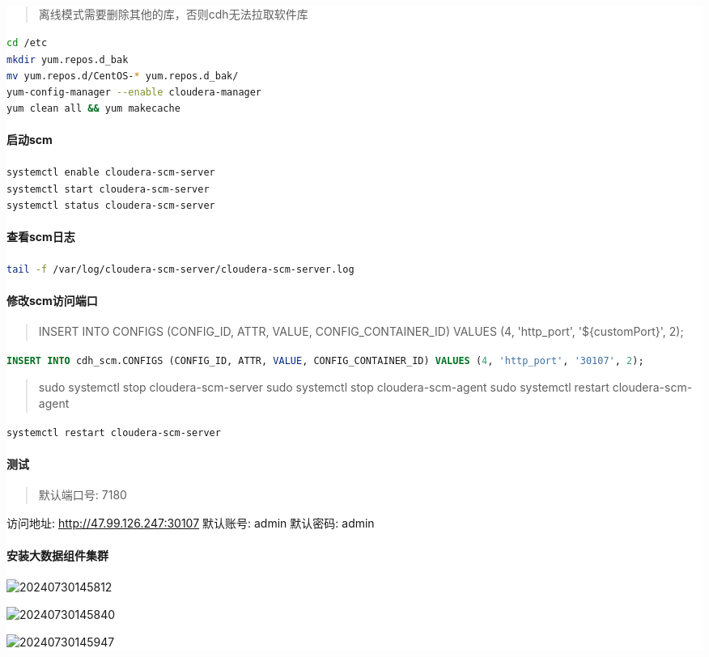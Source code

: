 > 离线模式需要删除其他的库，否则cdh无法拉取软件库

```bash
cd /etc
mkdir yum.repos.d_bak
mv yum.repos.d/CentOS-* yum.repos.d_bak/
yum-config-manager --enable cloudera-manager
yum clean all && yum makecache
```

#### 启动scm

```bash
systemctl enable cloudera-scm-server
systemctl start cloudera-scm-server
systemctl status cloudera-scm-server
```

#### 查看scm日志

```bash
tail -f /var/log/cloudera-scm-server/cloudera-scm-server.log
```

#### 修改scm访问端口

> INSERT INTO CONFIGS (CONFIG_ID, ATTR, VALUE, CONFIG_CONTAINER_ID) VALUES (4, 'http_port', '${customPort}', 2);

```sql
INSERT INTO cdh_scm.CONFIGS (CONFIG_ID, ATTR, VALUE, CONFIG_CONTAINER_ID) VALUES (4, 'http_port', '30107', 2);
```

> sudo systemctl stop cloudera-scm-server
> sudo systemctl stop cloudera-scm-agent
> sudo systemctl restart cloudera-scm-agent

```bash
systemctl restart cloudera-scm-server
```

#### 测试

> 默认端口号: 7180

访问地址: http://47.99.126.247:30107 
默认账号: admin 
默认密码: admin

#### 安装大数据组件集群

![20240730145812](https://img.isxcode.com/picgo/20240730145812.png)

![20240730145840](https://img.isxcode.com/picgo/20240730145840.png)

![20240730145947](https://img.isxcode.com/picgo/20240730145947.png)
